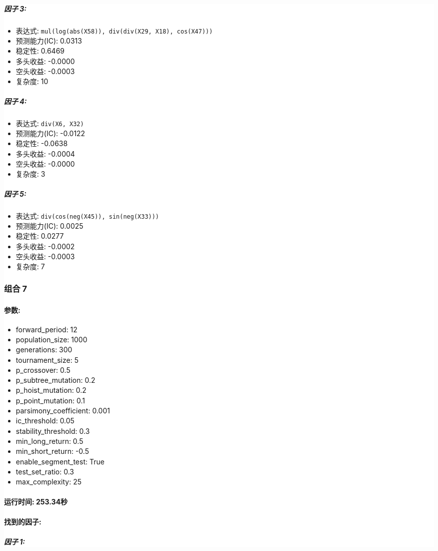 ##### 因子 3:

- 表达式: `mul(log(abs(X58)), div(div(X29, X18), cos(X47)))`
- 预测能力(IC): 0.0313
- 稳定性: 0.6469
- 多头收益: -0.0000
- 空头收益: -0.0003
- 复杂度: 10

##### 因子 4:

- 表达式: `div(X6, X32)`
- 预测能力(IC): -0.0122
- 稳定性: -0.0638
- 多头收益: -0.0004
- 空头收益: -0.0000
- 复杂度: 3

##### 因子 5:

- 表达式: `div(cos(neg(X45)), sin(neg(X33)))`
- 预测能力(IC): 0.0025
- 稳定性: 0.0277
- 多头收益: -0.0002
- 空头收益: -0.0003
- 复杂度: 7

### 组合 7

#### 参数:

- forward_period: 12
- population_size: 1000
- generations: 300
- tournament_size: 5
- p_crossover: 0.5
- p_subtree_mutation: 0.2
- p_hoist_mutation: 0.2
- p_point_mutation: 0.1
- parsimony_coefficient: 0.001
- ic_threshold: 0.05
- stability_threshold: 0.3
- min_long_return: 0.5
- min_short_return: -0.5
- enable_segment_test: True
- test_set_ratio: 0.3
- max_complexity: 25

#### 运行时间: 253.34秒

#### 找到的因子:

##### 因子 1:
